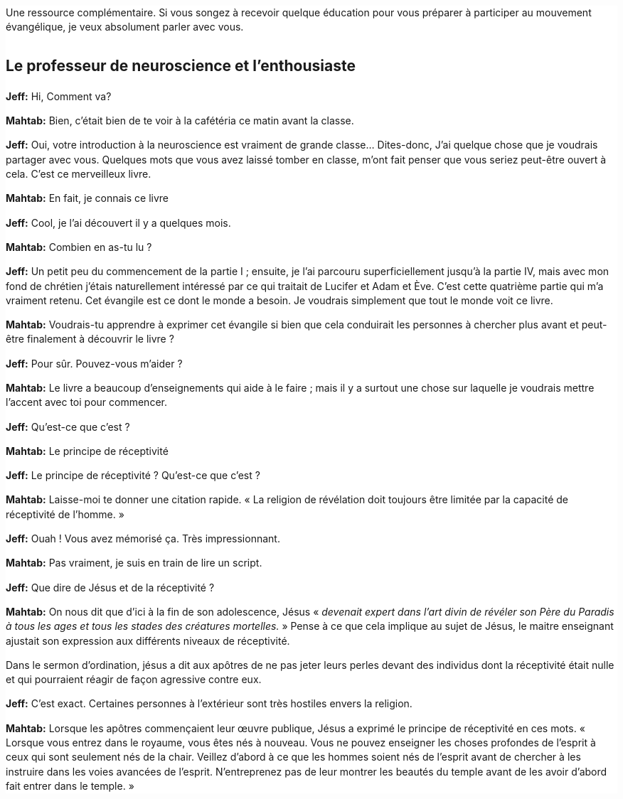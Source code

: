 Une ressource complémentaire. Si vous songez à recevoir quelque éducation pour vous préparer à participer au mouvement évangélique, je veux absolument parler avec vous.

## Le professeur de neuroscience et l’enthousiaste

**Jeff:** Hi, Comment va?

**Mahtab:** Bien,  c’était bien de te voir à la cafétéria ce matin avant la classe.

**Jeff:** Oui, votre introduction  à la neuroscience est vraiment de grande classe… Dites-donc, J’ai quelque chose que je voudrais partager avec vous. Quelques mots que vous avez laissé tomber en classe, m’ont fait penser que vous seriez peut-être ouvert à cela. C’est ce merveilleux livre.

**Mahtab:** En fait, je connais ce livre

**Jeff:** Cool, je l’ai découvert il y a quelques mois.

**Mahtab:** Combien en as-tu lu ?

**Jeff:** Un petit peu du commencement de la partie I ; ensuite, je l’ai parcouru superficiellement  jusqu’à la partie IV, mais avec mon fond de chrétien j’étais naturellement intéressé par ce qui traitait de Lucifer et Adam et Ève. C’est cette quatrième partie qui m’a  vraiment retenu. Cet évangile est ce dont le monde a besoin. Je voudrais simplement que tout le monde voit ce livre.

**Mahtab:** Voudrais-tu apprendre à exprimer cet évangile si bien que cela conduirait les personnes à chercher plus avant et peut-être finalement à découvrir le livre ?

**Jeff:** Pour sûr. Pouvez-vous m’aider ?

**Mahtab:** Le livre a beaucoup d’enseignements qui aide à le faire ; mais il y a surtout une chose sur laquelle je voudrais mettre l’accent avec toi pour commencer.

**Jeff:** Qu’est-ce que c’est ?

**Mahtab:** Le principe de réceptivité

**Jeff:** Le principe de réceptivité ? Qu’est-ce que c’est ?

**Mahtab:** Laisse-moi te donner une citation rapide. « La religion de révélation doit toujours être limitée par la capacité de réceptivité de l’homme. »

**Jeff:** Ouah ! Vous avez  mémorisé ça. Très impressionnant.

**Mahtab:** Pas vraiment, je suis en train de lire un script.

**Jeff:** Que dire de Jésus et de la réceptivité ?

**Mahtab:** On nous dit que d’ici à la fin de son adolescence, Jésus «  _devenait expert dans l’art divin de révéler son Père du Paradis à tous les ages et tous les stades des créatures mortelles._ » Pense à ce que cela implique au sujet de Jésus, le maitre enseignant ajustait son expression aux différents niveaux de réceptivité.

Dans le sermon d’ordination, jésus a dit aux apôtres de ne pas jeter leurs perles devant des individus dont la réceptivité était nulle et qui pourraient réagir de façon  agressive  contre eux.

**Jeff:** C’est exact. Certaines personnes à l’extérieur sont très hostiles envers la religion.

**Mahtab:** Lorsque les apôtres commençaient leur œuvre publique, Jésus a exprimé le principe de réceptivité en ces mots.  « Lorsque vous entrez dans le royaume, vous êtes nés à nouveau. Vous ne pouvez enseigner les choses profondes de l’esprit à ceux qui sont seulement nés de la chair. Veillez d’abord à ce que les hommes soient nés de l’esprit avant de chercher à les instruire dans les voies avancées de l’esprit. N’entreprenez pas de leur montrer les beautés du temple avant de les avoir d’abord fait entrer dans le temple. »
